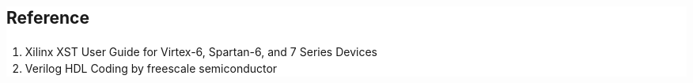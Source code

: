 ## Reference

1. Xilinx XST User Guide for Virtex-6, Spartan-6, and 7 Series Devices
2. Verilog HDL Coding by freescale semiconductor
